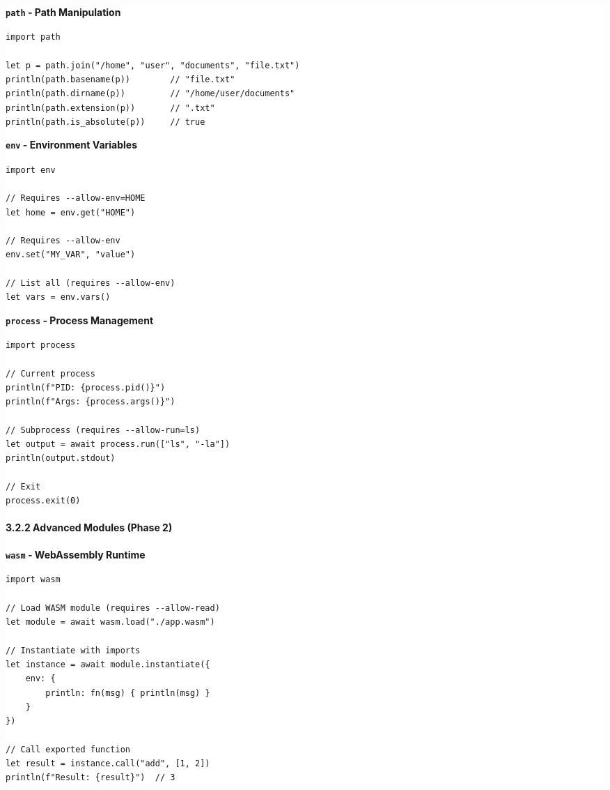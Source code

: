 **`path` - Path Manipulation**
```ruchy
import path

let p = path.join("/home", "user", "documents", "file.txt")
println(path.basename(p))        // "file.txt"
println(path.dirname(p))         // "/home/user/documents"
println(path.extension(p))       // ".txt"
println(path.is_absolute(p))     // true
```

**`env` - Environment Variables**
```ruchy
import env

// Requires --allow-env=HOME
let home = env.get("HOME")

// Requires --allow-env
env.set("MY_VAR", "value")

// List all (requires --allow-env)
let vars = env.vars()
```

**`process` - Process Management**
```ruchy
import process

// Current process
println(f"PID: {process.pid()}")
println(f"Args: {process.args()}")

// Subprocess (requires --allow-run=ls)
let output = await process.run(["ls", "-la"])
println(output.stdout)

// Exit
process.exit(0)
```

#### 3.2.2 Advanced Modules (Phase 2)

**`wasm` - WebAssembly Runtime**
```ruchy
import wasm

// Load WASM module (requires --allow-read)
let module = await wasm.load("./app.wasm")

// Instantiate with imports
let instance = await module.instantiate({
    env: {
        println: fn(msg) { println(msg) }
    }
})

// Call exported function
let result = instance.call("add", [1, 2])
println(f"Result: {result}")  // 3
```
